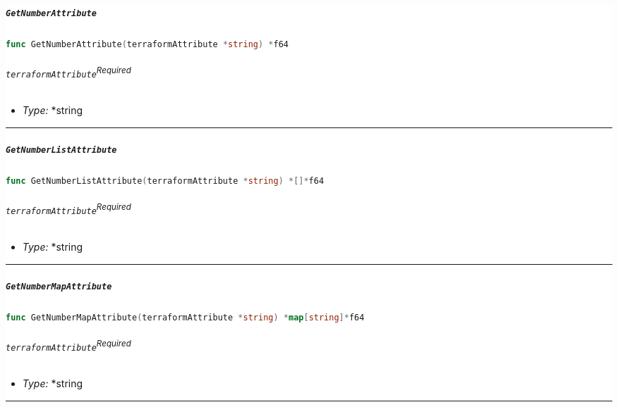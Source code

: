 ##### `GetNumberAttribute` <a name="GetNumberAttribute" id="rhizo-co-terraform-provider-oci.dataOciMediaServicesMediaWorkflowJobFacts.DataOciMediaServicesMediaWorkflowJobFacts.getNumberAttribute"></a>

```go
func GetNumberAttribute(terraformAttribute *string) *f64
```

###### `terraformAttribute`<sup>Required</sup> <a name="terraformAttribute" id="rhizo-co-terraform-provider-oci.dataOciMediaServicesMediaWorkflowJobFacts.DataOciMediaServicesMediaWorkflowJobFacts.getNumberAttribute.parameter.terraformAttribute"></a>

- *Type:* *string

---

##### `GetNumberListAttribute` <a name="GetNumberListAttribute" id="rhizo-co-terraform-provider-oci.dataOciMediaServicesMediaWorkflowJobFacts.DataOciMediaServicesMediaWorkflowJobFacts.getNumberListAttribute"></a>

```go
func GetNumberListAttribute(terraformAttribute *string) *[]*f64
```

###### `terraformAttribute`<sup>Required</sup> <a name="terraformAttribute" id="rhizo-co-terraform-provider-oci.dataOciMediaServicesMediaWorkflowJobFacts.DataOciMediaServicesMediaWorkflowJobFacts.getNumberListAttribute.parameter.terraformAttribute"></a>

- *Type:* *string

---

##### `GetNumberMapAttribute` <a name="GetNumberMapAttribute" id="rhizo-co-terraform-provider-oci.dataOciMediaServicesMediaWorkflowJobFacts.DataOciMediaServicesMediaWorkflowJobFacts.getNumberMapAttribute"></a>

```go
func GetNumberMapAttribute(terraformAttribute *string) *map[string]*f64
```

###### `terraformAttribute`<sup>Required</sup> <a name="terraformAttribute" id="rhizo-co-terraform-provider-oci.dataOciMediaServicesMediaWorkflowJobFacts.DataOciMediaServicesMediaWorkflowJobFacts.getNumberMapAttribute.parameter.terraformAttribute"></a>

- *Type:* *string

---
